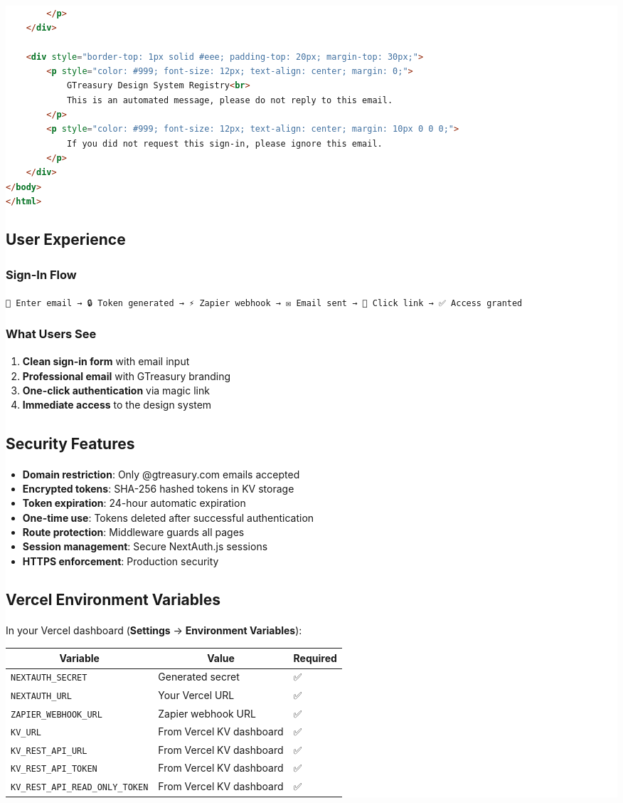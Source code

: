 ```html
        </p>
    </div>
    
    <div style="border-top: 1px solid #eee; padding-top: 20px; margin-top: 30px;">
        <p style="color: #999; font-size: 12px; text-align: center; margin: 0;">
            GTreasury Design System Registry<br>
            This is an automated message, please do not reply to this email.
        </p>
        <p style="color: #999; font-size: 12px; text-align: center; margin: 10px 0 0 0;">
            If you did not request this sign-in, please ignore this email.
        </p>
    </div>
</body>
</html>
```

## User Experience

### Sign-In Flow
```
📧 Enter email → 🔒 Token generated → ⚡ Zapier webhook → ✉️ Email sent → 🔗 Click link → ✅ Access granted
```

### What Users See
1. **Clean sign-in form** with email input
2. **Professional email** with GTreasury branding
3. **One-click authentication** via magic link
4. **Immediate access** to the design system

## Security Features

- **Domain restriction**: Only @gtreasury.com emails accepted
- **Encrypted tokens**: SHA-256 hashed tokens in KV storage
- **Token expiration**: 24-hour automatic expiration
- **One-time use**: Tokens deleted after successful authentication
- **Route protection**: Middleware guards all pages
- **Session management**: Secure NextAuth.js sessions
- **HTTPS enforcement**: Production security

## Vercel Environment Variables

In your Vercel dashboard (**Settings** → **Environment Variables**):

| Variable | Value | Required |
|----------|-------|----------|
| `NEXTAUTH_SECRET` | Generated secret | ✅ |
| `NEXTAUTH_URL` | Your Vercel URL | ✅ |
| `ZAPIER_WEBHOOK_URL` | Zapier webhook URL | ✅ |
| `KV_URL` | From Vercel KV dashboard | ✅ |
| `KV_REST_API_URL` | From Vercel KV dashboard | ✅ |
| `KV_REST_API_TOKEN` | From Vercel KV dashboard | ✅ |
| `KV_REST_API_READ_ONLY_TOKEN` | From Vercel KV dashboard | ✅ |
